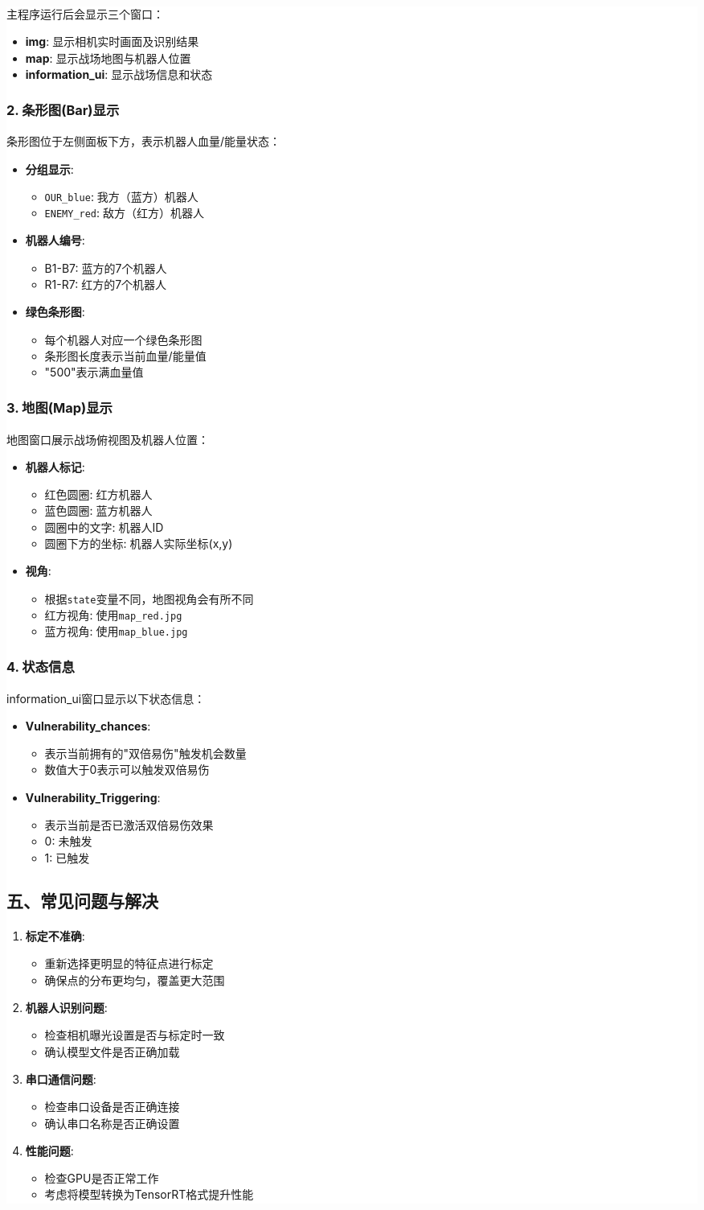 主程序运行后会显示三个窗口：
- **img**: 显示相机实时画面及识别结果
- **map**: 显示战场地图与机器人位置
- **information_ui**: 显示战场信息和状态

### 2. 条形图(Bar)显示

条形图位于左侧面板下方，表示机器人血量/能量状态：

- **分组显示**:
  - `OUR_blue`: 我方（蓝方）机器人
  - `ENEMY_red`: 敌方（红方）机器人

- **机器人编号**:
  - B1-B7: 蓝方的7个机器人
  - R1-R7: 红方的7个机器人

- **绿色条形图**:
  - 每个机器人对应一个绿色条形图
  - 条形图长度表示当前血量/能量值
  - "500"表示满血量值

### 3. 地图(Map)显示

地图窗口展示战场俯视图及机器人位置：

- **机器人标记**:
  - 红色圆圈: 红方机器人
  - 蓝色圆圈: 蓝方机器人
  - 圆圈中的文字: 机器人ID
  - 圆圈下方的坐标: 机器人实际坐标(x,y)

- **视角**:
  - 根据`state`变量不同，地图视角会有所不同
  - 红方视角: 使用`map_red.jpg`
  - 蓝方视角: 使用`map_blue.jpg`

### 4. 状态信息

information_ui窗口显示以下状态信息：

- **Vulnerability_chances**: 
  - 表示当前拥有的"双倍易伤"触发机会数量
  - 数值大于0表示可以触发双倍易伤

- **Vulnerability_Triggering**: 
  - 表示当前是否已激活双倍易伤效果
  - 0: 未触发
  - 1: 已触发

## 五、常见问题与解决

1. **标定不准确**:
   - 重新选择更明显的特征点进行标定
   - 确保点的分布更均匀，覆盖更大范围

2. **机器人识别问题**:
   - 检查相机曝光设置是否与标定时一致
   - 确认模型文件是否正确加载

3. **串口通信问题**:
   - 检查串口设备是否正确连接
   - 确认串口名称是否正确设置

4. **性能问题**:
   - 检查GPU是否正常工作
   - 考虑将模型转换为TensorRT格式提升性能
